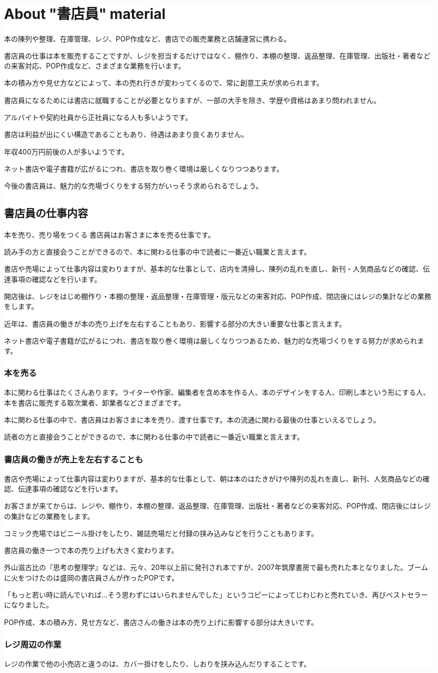 # About "書店員" material

本の陳列や整理、在庫管理、レジ、POP作成など、書店での販売業務と店舗運営に携わる。

書店員の仕事は本を販売することですが、レジを担当するだけではなく、棚作り、本棚の整理、返品整理、在庫管理、出版社・著者などの来客対応、POP作成など、さまざまな業務を行います。

本の積み方や見せ方などによって、本の売れ行きが変わってくるので、常に創意工夫が求められます。

書店員になるためには書店に就職することが必要となりますが、一部の大手を除き、学歴や資格はあまり問われません。

アルバイトや契約社員から正社員になる人も多いようです。

書店は利益が出にくい構造であることもあり、待遇はあまり良くありません。

年収400万円前後の人が多いようです。

ネット書店や電子書籍が広がるにつれ、書店を取り巻く環境は厳しくなりつつあります。

今後の書店員は、魅力的な売場づくりをする努力がいっそう求められるでしょう。

## 書店員の仕事内容
本を売り、売り場をつくる
書店員はお客さまに本を売る仕事です。

読み手の方と直接会うことができるので、本に関わる仕事の中で読者に一番近い職業と言えます。

書店や売場によって仕事内容は変わりますが、基本的な仕事として、店内を清掃し、陳列の乱れを直し、新刊・人気商品などの確認、伝達事項の確認などを行います。

開店後は、レジをはじめ棚作り・本棚の整理・返品整理・在庫管理・版元などの来客対応、POP作成、閉店後にはレジの集計などの業務をします。

近年は、書店員の働きが本の売り上げを左右することもあり、影響する部分の大きい重要な仕事と言えます。

ネット書店や電子書籍が広がるにつれ、書店を取り巻く環境は厳しくなりつつあるため、魅力的な売場づくりをする努力が求められます。

### 本を売る
本に関わる仕事はたくさんあります。ライターや作家、編集者を含め本を作る人、本のデザインをする人、印刷し本という形にする人、本を書店に販売する取次業者、卸業者などさまざまです。

本に関わる仕事の中で、書店員はお客さまに本を売り、渡す仕事です。本の流通に関わる最後の仕事といえるでしょう。

読者の方と直接会うことができるので、本に関わる仕事の中で読者に一番近い職業と言えます。

### 書店員の働きが売上を左右することも
書店や売場によって仕事内容は変わりますが、基本的な仕事として、朝は本のはたきがけや陳列の乱れを直し、新刊、人気商品などの確認、伝達事項の確認などを行います。

お客さまが来てからは、レジや、棚作り、本棚の整理、返品整理、在庫管理、出版社・著者などの来客対応、POP作成、閉店後にはレジの集計などの業務をします。

コミック売場ではビニール掛けをしたり、雑誌売場だと付録の挟み込みなどを行うこともあります。

書店員の働き一つで本の売り上げも大きく変わります。

外山滋古比の『思考の整理学』などは、元々、20年以上前に発刊され本ですが、2007年筑摩書房で最も売れた本となりました。ブームに火をつけたのは盛岡の書店員さんが作ったPOPです。

「もっと若い時に読んでいれば…そう思わずにはいられませんでした」というコピーによってじわじわと売れていき、再びベストセラーになりました。

POP作成、本の積み方、見せ方など、書店さんの働きは本の売り上げに影響する部分は大きいです。

### レジ周辺の作業
レジの作業で他の小売店と違うのは、カバー掛けをしたり、しおりを挟み込んだりすることです。
